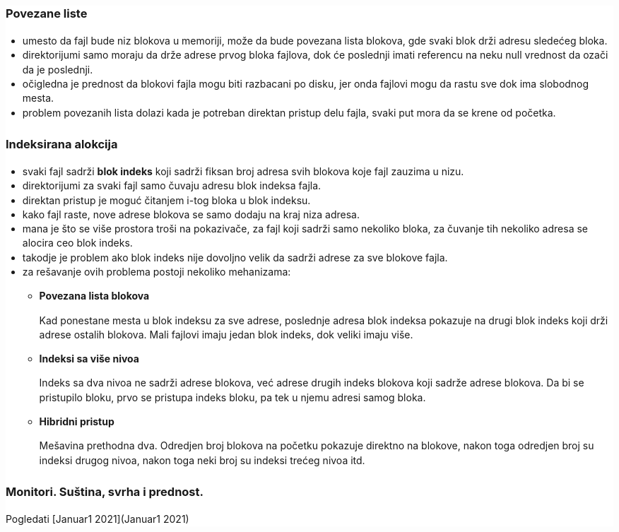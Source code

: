 ### Povezane liste
- umesto da fajl bude niz blokova u memoriji, može da bude povezana lista
  blokova, gde svaki blok drži adresu sledećeg bloka.
- direktorijumi samo moraju da drže adrese prvog bloka fajlova, dok će
  poslednji imati referencu na neku null vrednost da ozači da je poslednji.
- očigledna je prednost da blokovi fajla mogu biti razbacani po disku, jer onda
  fajlovi mogu da rastu sve dok ima slobodnog mesta.
- problem povezanih lista dolazi kada je potreban direktan pristup delu fajla,
  svaki put mora da se krene od početka.

### Indeksirana alokcija
- svaki fajl sadrži **blok indeks** koji sadrži fiksan broj adresa svih
  blokova koje fajl zauzima u nizu.
- direktorijumi za svaki fajl samo čuvaju adresu blok indeksa fajla.
- direktan pristup je moguć čitanjem i-tog bloka u blok indeksu.
- kako fajl raste, nove adrese blokova se samo dodaju na kraj niza adresa.
- mana je što se više prostora troši na pokazivače, za fajl koji sadrži samo
  nekoliko bloka, za čuvanje tih nekoliko adresa se alocira ceo blok indeks.
- takodje je problem ako blok indeks nije dovoljno velik da sadrži adrese za
  sve blokove fajla.
- za rešavanje ovih problema postoji nekoliko mehanizama:
	- **Povezana lista blokova**

		Kad ponestane mesta u blok indeksu za sve adrese, poslednje adresa blok
		indeksa pokazuje na drugi blok indeks koji drži adrese ostalih blokova.
		Mali fajlovi imaju jedan blok indeks, dok veliki imaju više.

	- **Indeksi sa više nivoa**

		Indeks sa dva nivoa ne sadrži adrese blokova, već adrese drugih indeks
		blokova	koji sadrže adrese blokova. Da bi se pristupilo bloku, prvo se pristupa
		indeks bloku, pa tek u njemu adresi samog bloka.

	- **Hibridni pristup**

		Mešavina prethodna dva. Odredjen broj blokova na početku pokazuje
		direktno na blokove, nakon toga odredjen broj su indeksi drugog nivoa,
		nakon toga neki broj su indeksi trećeg nivoa itd.


### Monitori. Suština, svrha i prednost.
Pogledati [Januar1 2021](Januar1 2021)
